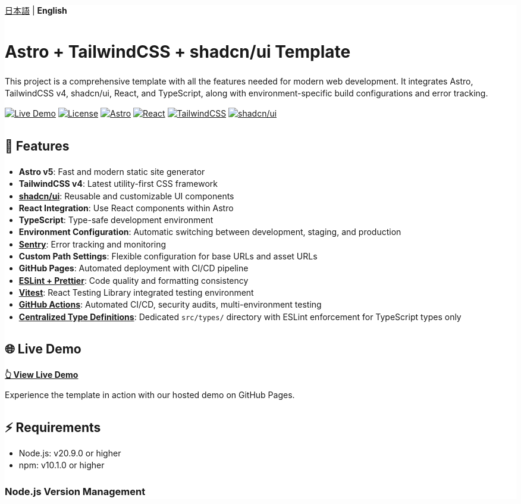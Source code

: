 [日本語](./README.ja.md) | **English**

# Astro + TailwindCSS + shadcn/ui Template

This project is a comprehensive template with all the features needed for modern
web development. It integrates Astro, TailwindCSS v4, shadcn/ui, React, and
TypeScript, along with environment-specific build configurations and error
tracking.

[![Live Demo](https://img.shields.io/badge/🚀_Live_Demo-GitHub_Pages-blue.svg)](https://n-tong009.github.io/astro-shadcn-template/)
[![License](https://img.shields.io/badge/License-MIT-green.svg)](./LICENSE)
[![Astro](https://img.shields.io/badge/Astro-5.12.9-BC52EE.svg)](https://astro.build/)
[![React](https://img.shields.io/badge/React-19.1.1-61DAFB.svg)](https://react.dev/)
[![TailwindCSS](https://img.shields.io/badge/TailwindCSS-4.1.4-38BDF8.svg)](https://tailwindcss.com/)
[![shadcn/ui](https://img.shields.io/badge/shadcn/ui-2.10.0-09090b)](https://ui.shadcn.com/)

## 🚀 Features

- **Astro v5**: Fast and modern static site generator
- **TailwindCSS v4**: Latest utility-first CSS framework
- **[shadcn/ui](#-using-shadcnui)**: Reusable and customizable UI components
- **React Integration**: Use React components within Astro
- **TypeScript**: Type-safe development environment
- **Environment Configuration**: Automatic switching between development,
  staging, and production
- **[Sentry](#-error-tracking)**: Error tracking and monitoring
- **Custom Path Settings**: Flexible configuration for base URLs and asset URLs
- **GitHub Pages**: Automated deployment with CI/CD pipeline
- **[ESLint + Prettier](#-code-quality-management)**: Code quality and
  formatting consistency
- **[Vitest](#-testing-environment)**: React Testing Library integrated testing
  environment
- **[GitHub Actions](#-cicd-pipeline)**: Automated CI/CD, security audits,
  multi-environment testing
- **[Centralized Type Definitions](#-type-definitions-directory)**: Dedicated
  `src/types/` directory with ESLint enforcement for TypeScript types only

## 🌐 Live Demo

**[👆 View Live Demo](https://n-tong009.github.io/astro-shadcn-template/)**

Experience the template in action with our hosted demo on GitHub Pages.

## ⚡️ Requirements

- Node.js: v20.9.0 or higher
- npm: v10.1.0 or higher

### Node.js Version Management
